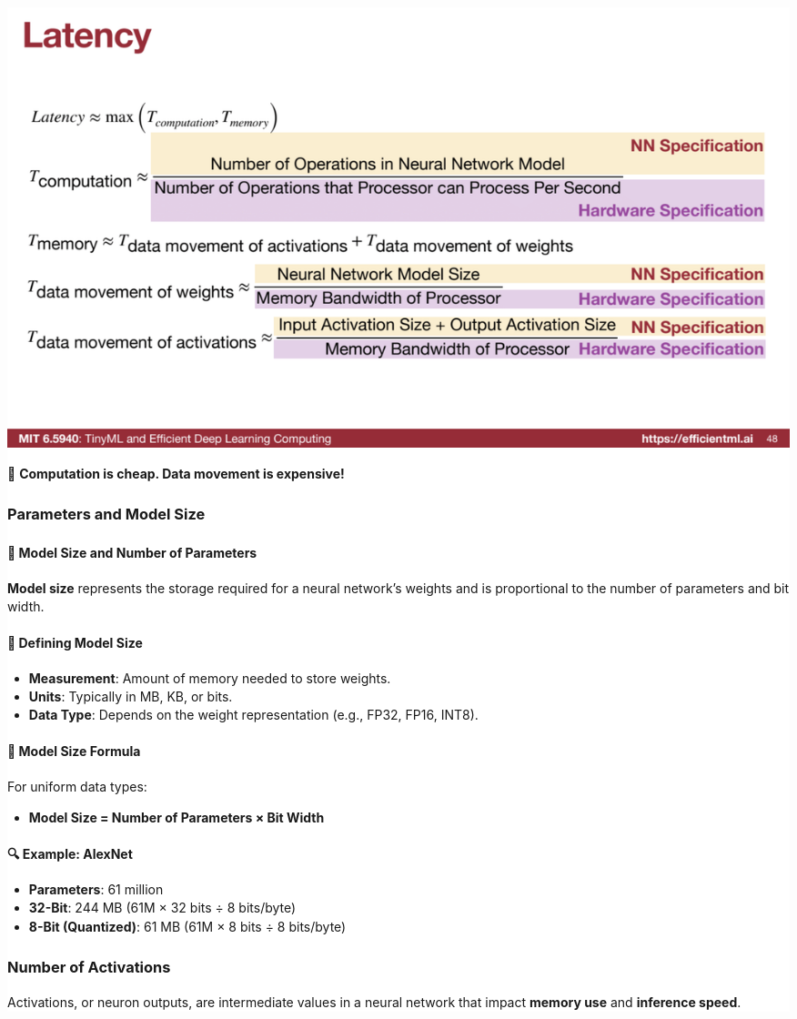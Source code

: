 ![alt_text](/assets/images/tinyml-2024/02/6.png "image_tooltip")

🌟 **Computation is cheap. Data movement is expensive!**

### Parameters and Model Size
#### 📏 Model Size and Number of Parameters

**Model size** represents the storage required for a neural network’s weights and is proportional to the number of parameters and bit width.

#### 💾 Defining Model Size

- **Measurement**: Amount of memory needed to store weights.
- **Units**: Typically in MB, KB, or bits.
- **Data Type**: Depends on the weight representation (e.g., FP32, FP16, INT8).

#### 🧮 Model Size Formula

For uniform data types:
- **Model Size = Number of Parameters × Bit Width**

#### 🔍 Example: AlexNet

- **Parameters**: 61 million
- **32-Bit**: 244 MB (61M × 32 bits ÷ 8 bits/byte)
- **8-Bit (Quantized)**: 61 MB (61M × 8 bits ÷ 8 bits/byte)

### Number of Activations
Activations, or neuron outputs, are intermediate values in a neural network that impact **memory use** and **inference speed**.
